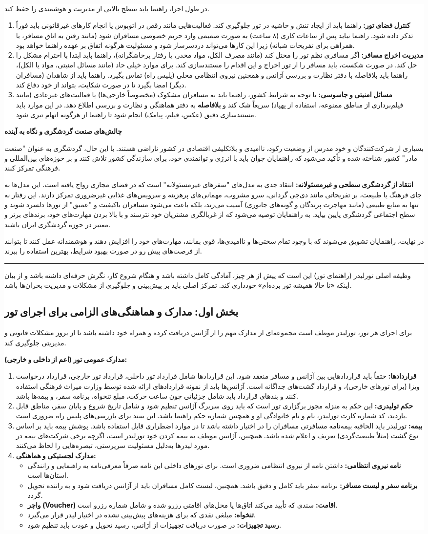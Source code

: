 در طول اجرا، راهنما باید سطح بالایی از مدیریت و هوشمندی را حفظ کند.

1.  **کنترل فضای تور:** راهنما باید از ایجاد تنش و حاشیه در تور جلوگیری کند. فعالیت‌هایی مانند رقص در اتوبوس یا انجام کارهای غیرقانونی باید فوراً تذکر داده شود. راهنما نباید پس از ساعات کاری (۸ ساعت) به صورت صمیمی وارد حریم خصوصی مسافران شود (مانند رفتن به اتاق مسافر، یا همراهی برای تفریحات شبانه) زیرا این کارها می‌تواند دردسرساز شود و مسئولیت هرگونه اتفاق بر عهده راهنما خواهد بود.
2.  **مدیریت اخراج مسافر:** اگر مسافری نظم تور را مختل کند (مانند مصرف الکل، مواد مخدر، یا رفتار پرخاشگرانه)، راهنما باید ابتدا با احترام مشکل را حل کند. در صورت شکست، باید مسافر را از تور اخراج و این اقدام را مستندسازی کند. برای موارد خیلی حاد (مانند مسائل امنیتی، مواد یا الکل)، راهنما باید بلافاصله با دفتر نظارت و بررسی آژانس و همچنین نیروی انتظامی محلی (پلیس راه) تماس بگیرد. راهنما باید از شاهدان (مسافران دیگر) امضا بگیرد تا در صورت شکایت، بتواند از خود دفاع کند.
3.  **مسائل امنیتی و جاسوسی:** با توجه به شرایط کشور، راهنما باید به مسافران مشکوک (مخصوصاً خارجی‌ها) یا فعالیت‌های غیرعادی (مانند فیلم‌برداری از مناطق ممنوعه، استفاده از پهپاد) سریعاً شک کند و **بلافاصله** به دفتر هماهنگی و نظارت و بررسی اطلاع دهد. در این موارد باید مستندسازی دقیق (عکس، فیلم، پیامک) انجام شود تا راهنما از هرگونه اتهام تبری شود.

**چالش‌های صنعت گردشگری و نگاه به آینده**

بسیاری از شرکت‌کنندگان و خود مدرس از وضعیت رکود، ناامیدی و بلاتکلیفی اقتصادی در کشور ناراضی هستند. با این حال، گردشگری به عنوان "صنعت مادر" کشور شناخته شده و تأکید می‌شود که راهنمایان جوان باید با انرژی و توانمندی خود، برای سازندگی کشور تلاش کنند و بر حوزه‌های بین‌المللی و فرهنگی تمرکز کنند.

**انتقاد از گردشگری سطحی و غیرمسئولانه:** انتقاد جدی به مدل‌های "سفرهای غیرمسئولانه" است که در فضای مجازی رواج یافته است. این مدل‌ها به جای فرهنگ یا طبیعت، بر تفریحاتی مانند دی‌جی گردانی، سرو مشروب، مهمانی‌های پرهزینه و سرویس‌های غذایی غیرضروری تمرکز دارند. این رفتار نه تنها به منابع طبیعی (مانند مهاجرت پرندگان و گونه‌های جانوری) آسیب می‌زند، بلکه باعث می‌شود مسافران باکیفیت و "عمیق" از تورها دلسرد شوند و سطح اجتماعی گردشگری پایین بیاید. به راهنمایان توصیه می‌شود که از غربالگری مشتریان خود نترسند و با بالا بردن مهارت‌های خود، برندهای برتر و معتبر در حوزه گردشگری ایران باشند.

در نهایت، راهنمایان تشویق می‌شوند که با وجود تمام سختی‌ها و ناامیدی‌ها، قوی بمانند، مهارت‌های خود را افزایش دهند و هوشمندانه عمل کنند تا بتوانند از فرصت‌های پیش رو در صورت بهبود شرایط، بهترین استفاده را ببرند.

---

وظیفه اصلی تورلیدر (راهنمای تور) این است که پیش از هر چیز، آمادگی کامل داشته باشد و هنگام شروع کار، نگرش حرفه‌ای داشته باشد و از بیان اینکه «تا حالا همیشه تور برده‌ام» خودداری کند. تمرکز اصلی باید بر پیش‌بینی و جلوگیری از مشکلات و مدیریت بحران‌ها باشد.

## بخش اول: مدارک و هماهنگی‌های الزامی برای اجرای تور

برای اجرای هر تور، تورلیدر موظف است مجموعه‌ای از مدارک مهم را از آژانس دریافت کرده و همراه خود داشته باشد تا از بروز مشکلات قانونی و مدیریتی جلوگیری کند.

**مدارک عمومی تور (اعم از داخلی و خارجی):**

1.  **قراردادها:** حتماً باید قراردادهایی بین آژانس و مسافر منعقد شود. این قراردادها شامل قرارداد تور داخلی، قرارداد تور خارجی، قرارداد درخواست ویزا (برای تورهای خارجی)، و قرارداد گشت‌های جداگانه است. آژانس‌ها باید از نمونه قراردادهای ارائه شده توسط وزارت میراث فرهنگی استفاده کنند و بندهای قرارداد باید شامل جزئیاتی چون ساعت حرکت، مبلغ تنخواه، برنامه سفر، و بیمه‌ها باشد.
2.  **حکم تولیدری:** این حکم به منزله مجوز برگزاری تور است که باید روی سربرگ آژانس تنظیم شود و شامل تاریخ شروع و پایان سفر، مناطق قابل بازدید، کد شماره کارت تورلیدر، نام و نام خانوادگی او و همچنین شماره حکم راهنما باشد. این سند برای بازرسی‌های پلیس راه ضروری است.
3.  **بیمه:** تورلیدر باید الحاقیه بیمه‌نامه مسافرتی مسافران را در اختیار داشته باشد تا در موارد اضطراری قابل استفاده باشد. پوشش بیمه باید بر اساس نوع گشت (مثلاً طبیعت‌گردی) تعریف و اعلام شده باشد. همچنین، آژانس موظف به بیمه کردن خود تورلیدر است، اگرچه برخی شرکت‌های بیمه در مورد لیدرها به‌دلیل مسئولیت سرپرستی، تبصره‌هایی را لحاظ می‌کنند.
4.  **مدارک لجستیکی و هماهنگی:**
    *   **نامه نیروی انتظامی:** داشتن نامه از نیروی انتظامی ضروری است. برای تورهای داخلی این نامه صرفاً معرفی‌نامه به راهنمایی و رانندگی استان‌ها است.
    *   **برنامه سفر و لیست مسافر:** برنامه سفر باید کامل و دقیق باشد. همچنین، لیست کامل مسافران باید از آژانس دریافت شود و به راننده تحویل گردد.
    *   **واچر (Voucher) اقامت:** سندی که تأیید می‌کند اتاق‌ها یا محل‌های اقامتی رزرو شده و شامل شماره رزرو است.
    *   **تنخواه:** مبلغی نقدی که برای هزینه‌های پیش‌بینی نشده در اختیار لیدر قرار می‌گیرد.
    *   **رسید تجهیزات:** در صورت دریافت تجهیزات از آژانس، رسید تحویل و عودت باید تنظیم شود.